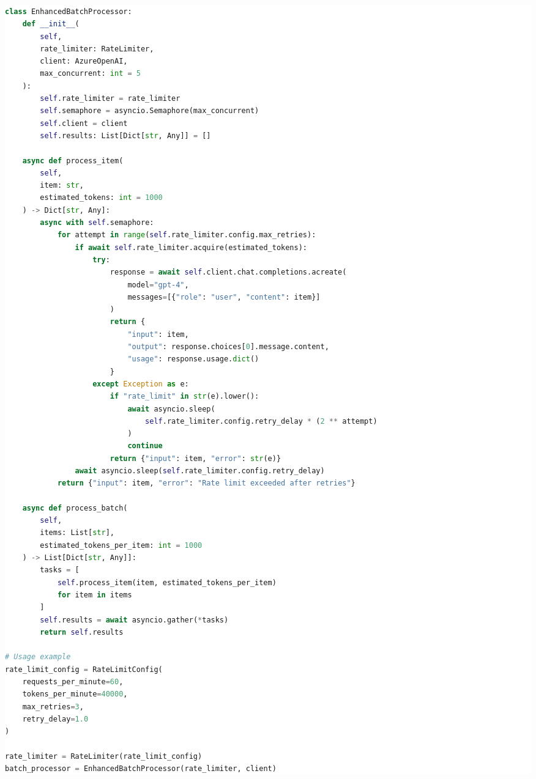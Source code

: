 ```python
class EnhancedBatchProcessor:
    def __init__(
        self,
        rate_limiter: RateLimiter,
        client: AzureOpenAI,
        max_concurrent: int = 5
    ):
        self.rate_limiter = rate_limiter
        self.semaphore = asyncio.Semaphore(max_concurrent)
        self.client = client
        self.results: List[Dict[str, Any]] = []

    async def process_item(
        self,
        item: str,
        estimated_tokens: int = 1000
    ) -> Dict[str, Any]:
        async with self.semaphore:
            for attempt in range(self.rate_limiter.config.max_retries):
                if await self.rate_limiter.acquire(estimated_tokens):
                    try:
                        response = await self.client.chat.completions.acreate(
                            model="gpt-4",
                            messages=[{"role": "user", "content": item}]
                        )
                        return {
                            "input": item,
                            "output": response.choices[0].message.content,
                            "usage": response.usage.dict()
                        }
                    except Exception as e:
                        if "rate_limit" in str(e).lower():
                            await asyncio.sleep(
                                self.rate_limiter.config.retry_delay * (2 ** attempt)
                            )
                            continue
                        return {"input": item, "error": str(e)}
                await asyncio.sleep(self.rate_limiter.config.retry_delay)
            return {"input": item, "error": "Rate limit exceeded after retries"}

    async def process_batch(
        self,
        items: List[str],
        estimated_tokens_per_item: int = 1000
    ) -> List[Dict[str, Any]]:
        tasks = [
            self.process_item(item, estimated_tokens_per_item)
            for item in items
        ]
        self.results = await asyncio.gather(*tasks)
        return self.results

# Usage example
rate_limit_config = RateLimitConfig(
    requests_per_minute=60,
    tokens_per_minute=40000,
    max_retries=3,
    retry_delay=1.0
)

rate_limiter = RateLimiter(rate_limit_config)
batch_processor = EnhancedBatchProcessor(rate_limiter, client)

```